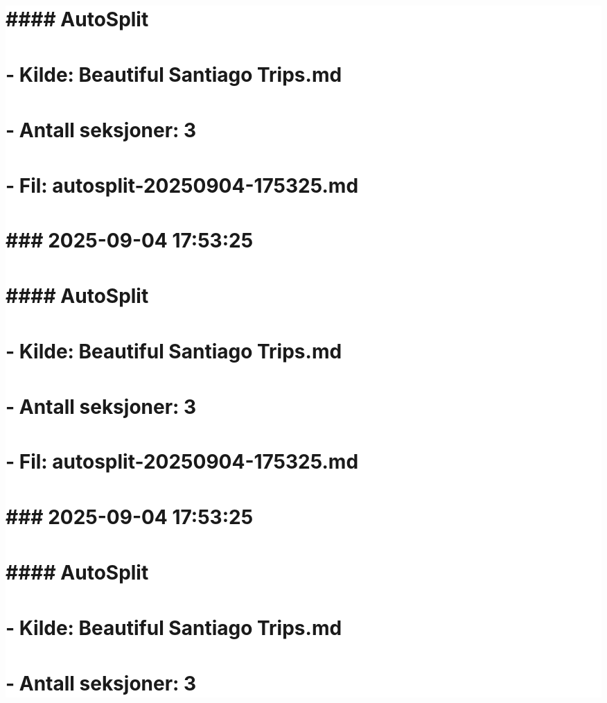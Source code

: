 # \#### AutoSplit

# \- Kilde: Beautiful Santiago Trips.md

# \- Antall seksjoner: 3

# \- Fil: autosplit-20250904-175325.md

#

#

#

#

# \### 2025-09-04 17:53:25

# \#### AutoSplit

# \- Kilde: Beautiful Santiago Trips.md

# \- Antall seksjoner: 3

# \- Fil: autosplit-20250904-175325.md

#

#

#

#

# \### 2025-09-04 17:53:25

# \#### AutoSplit

# \- Kilde: Beautiful Santiago Trips.md

# \- Antall seksjoner: 3

